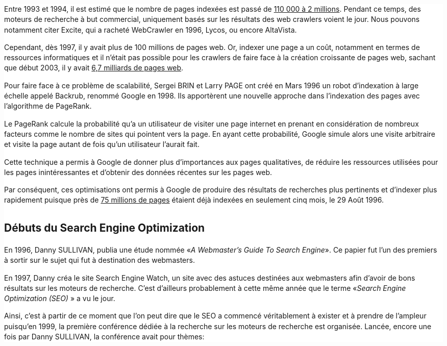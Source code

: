 Entre 1993 et 1994, il est estimé que le nombre de pages indexées est passé
de [110 000 à 2 millions](http://ssrg.eecs.uottawa.ca/docs/CASCON2013.pdf). Pendant ce temps, des moteurs de recherche à
but commercial, uniquement basés sur les résultats des web crawlers voient le jour. Nous pouvons notamment citer Excite,
qui a racheté WebCrawler en 1996, Lycos, ou encore AltaVista.

Cependant, dès 1997, il y avait plus de 100 millions de pages web. Or, indexer une page a un coût, notamment en termes
de ressources informatiques et il n’était pas possible pour les crawlers de faire face à la création croissante de pages
web, sachant que début 2003, il y
avait [6,7 milliards de pages web](https://www.sites.univ-rennes2.fr/urfist/internet_chiffres).

Pour faire face à ce problème de scalabilité, Sergei BRIN et Larry PAGE ont créé en Mars 1996 un robot d’indexation à
large échelle appelé Backrub, renommé Google en 1998. Ils apportèrent une nouvelle approche dans l’indexation des pages
avec l’algorithme de PageRank.

Le PageRank calcule la probabilité qu’a un utilisateur de visiter une page internet en prenant en considération de
nombreux facteurs comme le nombre de sites qui pointent vers la page. En ayant cette probabilité, Google simule alors
une visite arbitraire et visite la page autant de fois qu’un utilisateur l’aurait fait.

Cette technique a permis à Google de donner plus d’importances aux pages qualitatives, de réduire les ressources
utilisées pour les pages inintéressantes et d’obtenir des données récentes sur les pages web.

Par conséquent, ces optimisations ont permis à Google de produire des résultats de recherches plus pertinents et
d’indexer plus rapidement puisque près de [75 millions de pages](https://en.wikipedia.org/wiki/History_of_Google)
étaient déjà indexées en seulement cinq mois, le 29 Août 1996.

## Débuts du Search Engine Optimization

En 1996, Danny SULLIVAN, publia une étude nommée «*A Webmaster’s Guide To Search Engine*». Ce papier fut l’un des
premiers à sortir sur le sujet qui fut à destination des webmasters.

En 1997, Danny créa le site Search Engine Watch, un site avec des astuces destinées aux webmasters afin d’avoir de bons
résultats sur les moteurs de recherche. C’est d’ailleurs probablement à cette même année que le terme «*Search Engine
Optimization (SEO)* » a vu le jour.

Ainsi, c’est à partir de ce moment que l’on peut dire que le SEO a commencé véritablement à exister et à prendre de
l’ampleur puisqu’en 1999, la première conférence dédiée à la recherche sur les moteurs de recherche est organisée.
Lancée, encore une fois par Danny SULLIVAN, la conférence avait pour thèmes:
